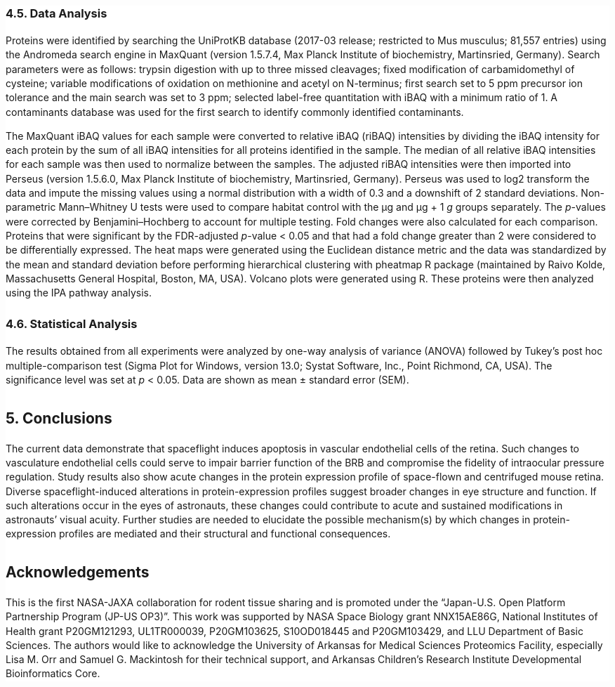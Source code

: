 ### 4.5. Data Analysis

Proteins were identified by searching the UniProtKB database (2017-03 release; restricted to Mus musculus; 81,557 entries) using the Andromeda search engine in MaxQuant (version 1.5.7.4, Max Planck Institute of biochemistry, Martinsried, Germany). Search parameters were as follows: trypsin digestion with up to three missed cleavages; fixed modification of carbamidomethyl of cysteine; variable modifications of oxidation on methionine and acetyl on N-terminus; first search set to 5 ppm precursor ion tolerance and the main search was set to 3 ppm; selected label-free quantitation with iBAQ with a minimum ratio of 1. A contaminants database was used for the first search to identify commonly identified contaminants.

The MaxQuant iBAQ values for each sample were converted to relative iBAQ (riBAQ) intensities by dividing the iBAQ intensity for each protein by the sum of all iBAQ intensities for all proteins identified in the sample. The median of all relative iBAQ intensities for each sample was then used to normalize between the samples. The adjusted riBAQ intensities were then imported into Perseus (version 1.5.6.0, Max Planck Institute of biochemistry, Martinsried, Germany). Perseus was used to log2 transform the data and impute the missing values using a normal distribution with a width of 0.3 and a downshift of 2 standard deviations. Non-parametric Mann–Whitney U tests were used to compare habitat control with the µg and µg + 1 *g* groups separately. The *p*-values were corrected by Benjamini–Hochberg to account for multiple testing. Fold changes were also calculated for each comparison. Proteins that were significant by the FDR-adjusted *p*-value < 0.05 and that had a fold change greater than 2 were considered to be differentially expressed. The heat maps were generated using the Euclidean distance metric and the data was standardized by the mean and standard deviation before performing hierarchical clustering with pheatmap R package (maintained by Raivo Kolde, Massachusetts General Hospital, Boston, MA, USA). Volcano plots were generated using R. These proteins were then analyzed using the IPA pathway analysis.

### 4.6. Statistical Analysis

The results obtained from all experiments were analyzed by one-way analysis of variance (ANOVA) followed by Tukey’s post hoc multiple-comparison test (Sigma Plot for Windows, version 13.0; Systat Software, Inc., Point Richmond, CA, USA). The significance level was set at *p* < 0.05. Data are shown as mean ± standard error (SEM).

## 5. Conclusions

The current data demonstrate that spaceflight induces apoptosis in vascular endothelial cells of the retina. Such changes to vasculature endothelial cells could serve to impair barrier function of the BRB and compromise the fidelity of intraocular pressure regulation. Study results also show acute changes in the protein expression profile of space-flown and centrifuged mouse retina. Diverse spaceflight-induced alterations in protein-expression profiles suggest broader changes in eye structure and function. If such alterations occur in the eyes of astronauts, these changes could contribute to acute and sustained modifications in astronauts’ visual acuity. Further studies are needed to elucidate the possible mechanism(s) by which changes in protein-expression profiles are mediated and their structural and functional consequences.

## Acknowledgements

This is the first NASA-JAXA collaboration for rodent tissue sharing and is promoted under the “Japan-U.S. Open Platform Partnership Program (JP-US OP3)”. This work was supported by NASA Space Biology grant NNX15AE86G, National Institutes of Health grant P20GM121293, UL1TR000039, P20GM103625, S10OD018445 and P20GM103429, and LLU Department of Basic Sciences. The authors would like to acknowledge the University of Arkansas for Medical Sciences Proteomics Facility, especially Lisa M. Orr and Samuel G. Mackintosh for their technical support, and Arkansas Children’s Research Institute Developmental Bioinformatics Core.
